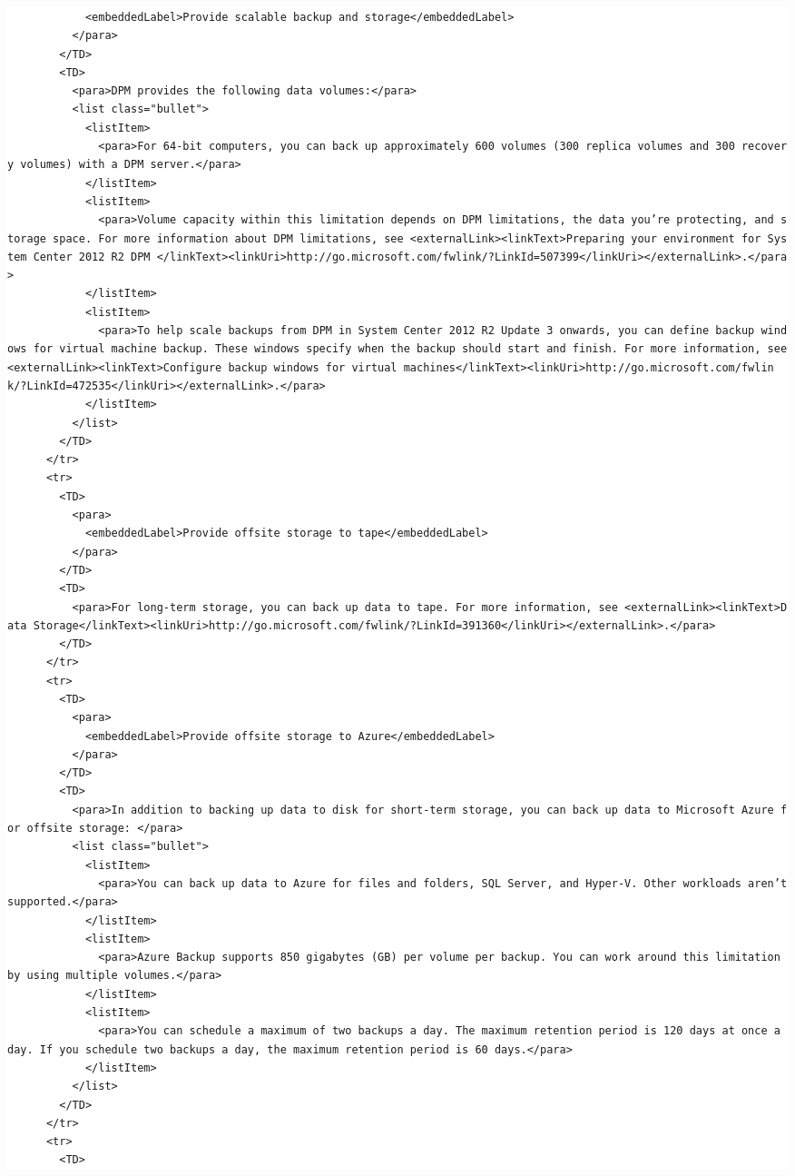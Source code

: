                 <embeddedLabel>Provide scalable backup and storage</embeddedLabel>
              </para>
            </TD>
            <TD>
              <para>DPM provides the following data volumes:</para>
              <list class="bullet">
                <listItem>
                  <para>For 64-bit computers, you can back up approximately 600 volumes (300 replica volumes and 300 recovery volumes) with a DPM server.</para>
                </listItem>
                <listItem>
                  <para>Volume capacity within this limitation depends on DPM limitations, the data you’re protecting, and storage space. For more information about DPM limitations, see <externalLink><linkText>Preparing your environment for System Center 2012 R2 DPM </linkText><linkUri>http://go.microsoft.com/fwlink/?LinkId=507399</linkUri></externalLink>.</para>
                </listItem>
                <listItem>
                  <para>To help scale backups from DPM in System Center 2012 R2 Update 3 onwards, you can define backup windows for virtual machine backup. These windows specify when the backup should start and finish. For more information, see <externalLink><linkText>Configure backup windows for virtual machines</linkText><linkUri>http://go.microsoft.com/fwlink/?LinkId=472535</linkUri></externalLink>.</para>
                </listItem>
              </list>
            </TD>
          </tr>
          <tr>
            <TD>
              <para>
                <embeddedLabel>Provide offsite storage to tape</embeddedLabel>
              </para>
            </TD>
            <TD>
              <para>For long-term storage, you can back up data to tape. For more information, see <externalLink><linkText>Data Storage</linkText><linkUri>http://go.microsoft.com/fwlink/?LinkId=391360</linkUri></externalLink>.</para>
            </TD>
          </tr>
          <tr>
            <TD>
              <para>
                <embeddedLabel>Provide offsite storage to Azure</embeddedLabel>
              </para>
            </TD>
            <TD>
              <para>In addition to backing up data to disk for short-term storage, you can back up data to Microsoft Azure for offsite storage: </para>
              <list class="bullet">
                <listItem>
                  <para>You can back up data to Azure for files and folders, SQL Server, and Hyper-V. Other workloads aren’t supported.</para>
                </listItem>
                <listItem>
                  <para>Azure Backup supports 850 gigabytes (GB) per volume per backup. You can work around this limitation by using multiple volumes.</para>
                </listItem>
                <listItem>
                  <para>You can schedule a maximum of two backups a day. The maximum retention period is 120 days at once a day. If you schedule two backups a day, the maximum retention period is 60 days.</para>
                </listItem>
              </list>
            </TD>
          </tr>
          <tr>
            <TD>